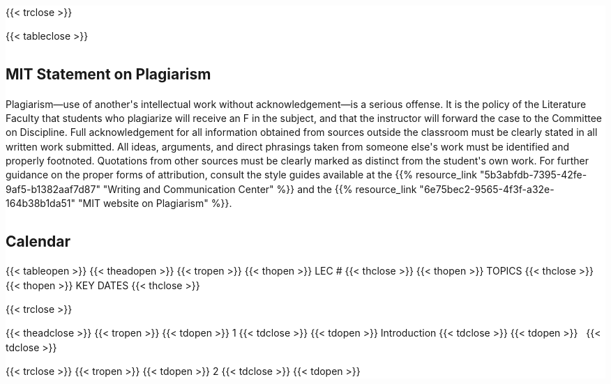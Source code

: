 {{< trclose >}}

{{< tableclose >}}

MIT Statement on Plagiarism
---------------------------

Plagiarism—use of another's intellectual work without acknowledgement—is a serious offense. It is the policy of the Literature Faculty that students who plagiarize will receive an F in the subject, and that the instructor will forward the case to the Committee on Discipline. Full acknowledgement for all information obtained from sources outside the classroom must be clearly stated in all written work submitted. All ideas, arguments, and direct phrasings taken from someone else's work must be identified and properly footnoted. Quotations from other sources must be clearly marked as distinct from the student's own work. For further guidance on the proper forms of attribution, consult the style guides available at the {{% resource_link "5b3abfdb-7395-42fe-9af5-b1382aaf7d87" "Writing and Communication Center" %}} and the {{% resource_link "6e75bec2-9565-4f3f-a32e-164b38b1da51" "MIT website on Plagiarism" %}}.

Calendar
--------

{{< tableopen >}}
{{< theadopen >}}
{{< tropen >}}
{{< thopen >}}
LEC #
{{< thclose >}}
{{< thopen >}}
TOPICS
{{< thclose >}}
{{< thopen >}}
KEY DATES
{{< thclose >}}

{{< trclose >}}

{{< theadclose >}}
{{< tropen >}}
{{< tdopen >}}
1
{{< tdclose >}}
{{< tdopen >}}
Introduction
{{< tdclose >}}
{{< tdopen >}}
 
{{< tdclose >}}

{{< trclose >}}
{{< tropen >}}
{{< tdopen >}}
2
{{< tdclose >}}
{{< tdopen >}}
